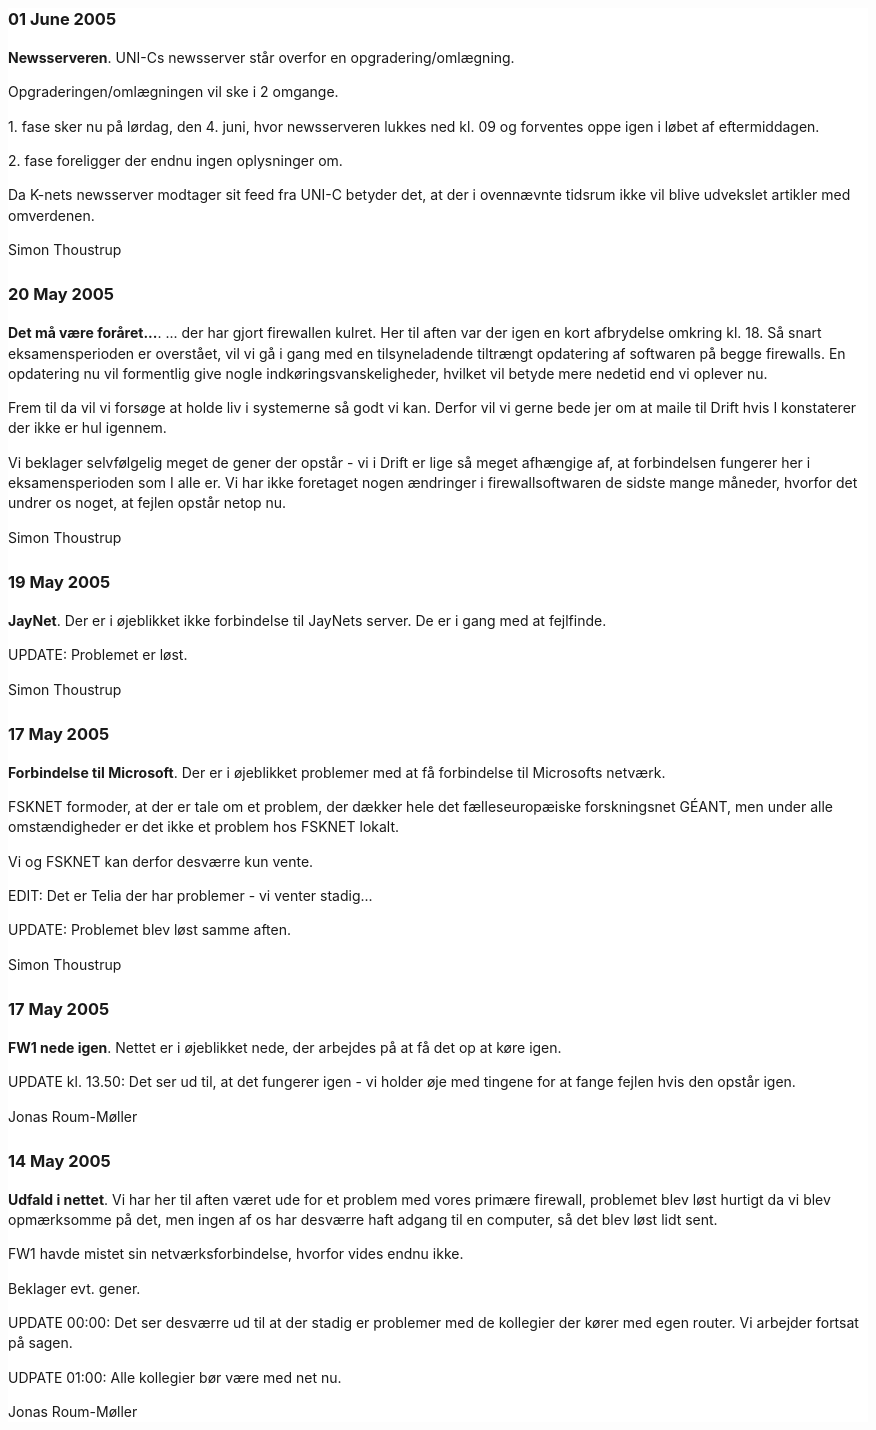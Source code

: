 <h3>01 June 2005</h3>
<p><strong>Newsserveren</strong>. UNI-Cs newsserver står overfor en opgradering/omlægning.</p>
<p>Opgraderingen/omlægningen vil ske i 2 omgange.</p>
<p>1. fase sker nu på lørdag, den 4. juni, hvor newsserveren lukkes ned kl. 09 og forventes oppe igen i løbet af eftermiddagen.</p>
<p>2. fase foreligger der endnu ingen oplysninger om.</p>
<p>Da K-nets newsserver modtager sit feed fra UNI-C betyder det, at der i ovennævnte tidsrum ikke vil blive udvekslet artikler med omverdenen.</p>
<p>Simon Thoustrup</p>

<h3>20 May 2005</h3>
<p><strong>Det må være foråret...</strong>. ... der har gjort firewallen kulret. Her til aften var der igen en kort afbrydelse omkring kl. 18. Så snart eksamensperioden er overstået, vil vi gå i gang med en tilsyneladende tiltrængt opdatering af softwaren på begge firewalls. En opdatering nu vil formentlig give nogle indkøringsvanskeligheder, hvilket vil betyde mere nedetid end vi oplever nu.</p>
<p>Frem til da vil vi forsøge at holde liv i systemerne så godt vi kan. Derfor vil vi gerne bede jer om at maile til Drift hvis I konstaterer der ikke er hul igennem.</p>
<p>Vi beklager selvfølgelig meget de gener der opstår - vi i Drift er lige så meget afhængige af, at forbindelsen fungerer her i eksamensperioden som I alle er. Vi har ikke foretaget nogen ændringer i firewallsoftwaren de sidste mange måneder, hvorfor det undrer os noget, at fejlen opstår netop nu.</p>
<p>Simon Thoustrup</p>

<h3>19 May 2005</h3>
<p><strong>JayNet</strong>. Der er i øjeblikket ikke forbindelse til JayNets server. De er i gang med at fejlfinde.</p>
<p>UPDATE: Problemet er løst.</p>
<p>Simon Thoustrup</p>

<h3>17 May 2005</h3>
<p><strong>Forbindelse til Microsoft</strong>. Der er i øjeblikket problemer med at få forbindelse til Microsofts netværk.</p>
<p>FSKNET formoder, at der er tale om et problem, der dækker hele det fælleseuropæiske forskningsnet GÉANT, men under alle omstændigheder er det ikke et problem hos FSKNET lokalt. </p>
<p>Vi og FSKNET kan derfor desværre kun vente.</p>
<p>EDIT: Det er Telia der har problemer - vi venter stadig...</p>
<p>UPDATE: Problemet blev løst samme aften.</p>
<p>Simon Thoustrup</p>

<h3>17 May 2005</h3>
<p><strong>FW1 nede igen</strong>. Nettet er i øjeblikket nede, der arbejdes på at få det op at køre igen.</p>
<p>UPDATE kl. 13.50: Det ser ud til, at det fungerer igen - vi holder øje med tingene for at fange fejlen hvis den opstår igen.</p>
<p>Jonas Roum-Møller</p>

<h3>14 May 2005</h3>
<p><strong>Udfald i nettet</strong>. Vi har her til aften været ude for et problem med vores primære firewall, problemet blev løst hurtigt da vi blev opmærksomme på det, men ingen af os har desværre haft adgang til en computer, så det blev løst lidt sent. </p>
<p>FW1 havde mistet sin netværksforbindelse, hvorfor vides endnu ikke.</p>
<p>Beklager evt. gener.</p>
<p>UPDATE 00:00:  Det ser desværre ud til at der stadig er problemer med de kollegier der kører med egen router. Vi arbejder fortsat på sagen.</p>
<p>UDPATE 01:00: Alle kollegier bør være med net nu.</p>
<p>Jonas Roum-Møller</p>
